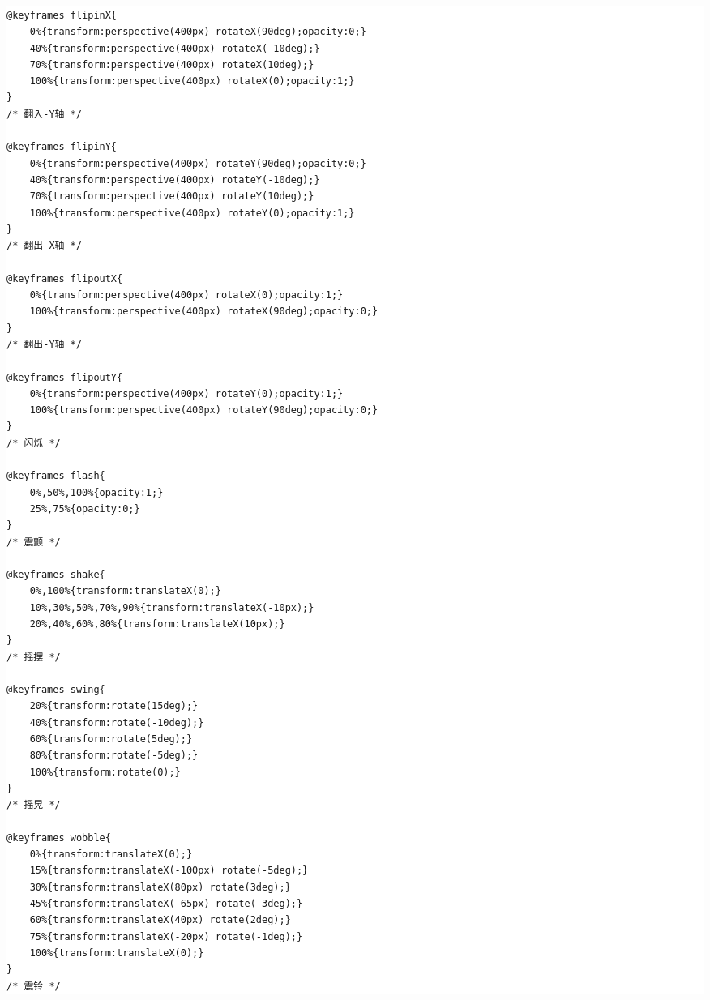 	@keyframes flipinX{
	    0%{transform:perspective(400px) rotateX(90deg);opacity:0;}
	    40%{transform:perspective(400px) rotateX(-10deg);}
	    70%{transform:perspective(400px) rotateX(10deg);}
	    100%{transform:perspective(400px) rotateX(0);opacity:1;}
	}
	/* 翻入-Y轴 */
	
	@keyframes flipinY{
	    0%{transform:perspective(400px) rotateY(90deg);opacity:0;}
	    40%{transform:perspective(400px) rotateY(-10deg);}
	    70%{transform:perspective(400px) rotateY(10deg);}
	    100%{transform:perspective(400px) rotateY(0);opacity:1;}
	}
	/* 翻出-X轴 */
	
	@keyframes flipoutX{
	    0%{transform:perspective(400px) rotateX(0);opacity:1;}
	    100%{transform:perspective(400px) rotateX(90deg);opacity:0;}
	}
	/* 翻出-Y轴 */
	
	@keyframes flipoutY{
	    0%{transform:perspective(400px) rotateY(0);opacity:1;}
	    100%{transform:perspective(400px) rotateY(90deg);opacity:0;}
	}
	/* 闪烁 */
	
	@keyframes flash{
	    0%,50%,100%{opacity:1;}
	    25%,75%{opacity:0;}
	}
	/* 震颤 */
	
	@keyframes shake{
	    0%,100%{transform:translateX(0);}
	    10%,30%,50%,70%,90%{transform:translateX(-10px);}
	    20%,40%,60%,80%{transform:translateX(10px);}
	}
	/* 摇摆 */
	
	@keyframes swing{
	    20%{transform:rotate(15deg);}
	    40%{transform:rotate(-10deg);}
	    60%{transform:rotate(5deg);}
	    80%{transform:rotate(-5deg);}
	    100%{transform:rotate(0);}
	}
	/* 摇晃 */
	
	@keyframes wobble{
	    0%{transform:translateX(0);}
	    15%{transform:translateX(-100px) rotate(-5deg);}
	    30%{transform:translateX(80px) rotate(3deg);}
	    45%{transform:translateX(-65px) rotate(-3deg);}
	    60%{transform:translateX(40px) rotate(2deg);}
	    75%{transform:translateX(-20px) rotate(-1deg);}
	    100%{transform:translateX(0);}
	}
	/* 震铃 */
	